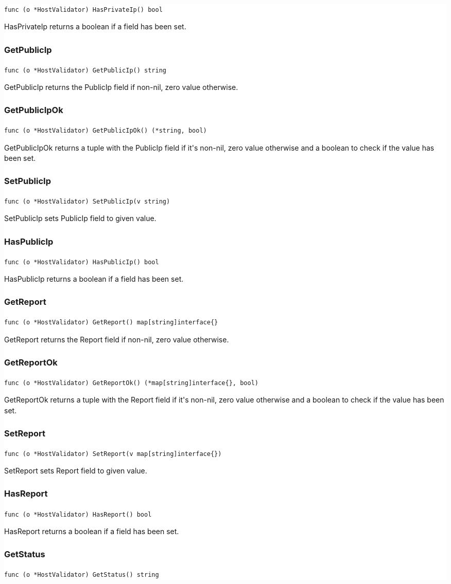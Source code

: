 `func (o *HostValidator) HasPrivateIp() bool`

HasPrivateIp returns a boolean if a field has been set.

### GetPublicIp

`func (o *HostValidator) GetPublicIp() string`

GetPublicIp returns the PublicIp field if non-nil, zero value otherwise.

### GetPublicIpOk

`func (o *HostValidator) GetPublicIpOk() (*string, bool)`

GetPublicIpOk returns a tuple with the PublicIp field if it's non-nil, zero value otherwise
and a boolean to check if the value has been set.

### SetPublicIp

`func (o *HostValidator) SetPublicIp(v string)`

SetPublicIp sets PublicIp field to given value.

### HasPublicIp

`func (o *HostValidator) HasPublicIp() bool`

HasPublicIp returns a boolean if a field has been set.

### GetReport

`func (o *HostValidator) GetReport() map[string]interface{}`

GetReport returns the Report field if non-nil, zero value otherwise.

### GetReportOk

`func (o *HostValidator) GetReportOk() (*map[string]interface{}, bool)`

GetReportOk returns a tuple with the Report field if it's non-nil, zero value otherwise
and a boolean to check if the value has been set.

### SetReport

`func (o *HostValidator) SetReport(v map[string]interface{})`

SetReport sets Report field to given value.

### HasReport

`func (o *HostValidator) HasReport() bool`

HasReport returns a boolean if a field has been set.

### GetStatus

`func (o *HostValidator) GetStatus() string`
